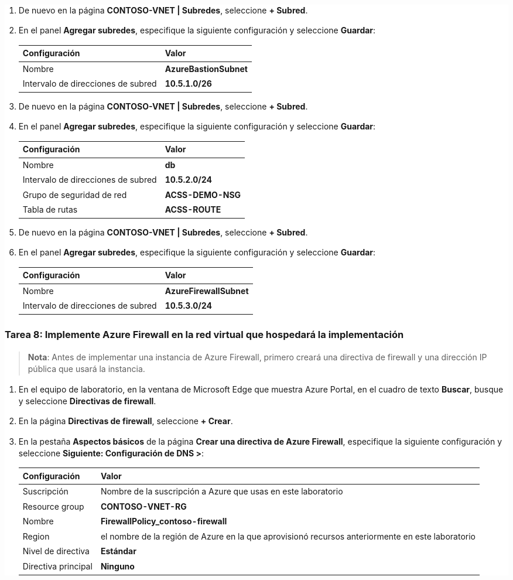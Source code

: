 1. De nuevo en la página **CONTOSO-VNET \| Subredes**, seleccione **+ Subred**. 
1. En el panel **Agregar subredes**, especifique la siguiente configuración y seleccione **Guardar**:

    |Configuración|Valor|
    |---|---|
    |Nombre|**AzureBastionSubnet**|
    |Intervalo de direcciones de subred|**10.5.1.0/26**|

1. De nuevo en la página **CONTOSO-VNET \| Subredes**, seleccione **+ Subred**. 
1. En el panel **Agregar subredes**, especifique la siguiente configuración y seleccione **Guardar**:

    |Configuración|Valor|
    |---|---|
    |Nombre|**db**|
    |Intervalo de direcciones de subred|**10.5.2.0/24**|
    |Grupo de seguridad de red|**ACSS-DEMO-NSG**|
    |Tabla de rutas|**ACSS-ROUTE**|

1. De nuevo en la página **CONTOSO-VNET \| Subredes**, seleccione **+ Subred**. 
1. En el panel **Agregar subredes**, especifique la siguiente configuración y seleccione **Guardar**:

    |Configuración|Valor|
    |---|---|
    |Nombre|**AzureFirewallSubnet**|
    |Intervalo de direcciones de subred|**10.5.3.0/24**|

### Tarea 8: Implemente Azure Firewall en la red virtual que hospedará la implementación

>**Nota**: Antes de implementar una instancia de Azure Firewall, primero creará una directiva de firewall y una dirección IP pública que usará la instancia.

1. En el equipo de laboratorio, en la ventana de Microsoft Edge que muestra Azure Portal, en el cuadro de texto **Buscar**, busque y seleccione **Directivas de firewall**.
1. En la página **Directivas de firewall**, seleccione **+ Crear**.
1. En la pestaña **Aspectos básicos** de la página **Crear una directiva de Azure Firewall**, especifique la siguiente configuración y seleccione **Siguiente: Configuración de DNS >**:

    |Configuración|Valor|
    |---|---|
    |Suscripción|Nombre de la suscripción a Azure que usas en este laboratorio|
    |Resource group|**CONTOSO-VNET-RG**|
    |Nombre|**FirewallPolicy_contoso-firewall**|
    |Region|el nombre de la región de Azure en la que aprovisionó recursos anteriormente en este laboratorio|
    |Nivel de directiva|**Estándar**|
    |Directiva principal|**Ninguno**|

